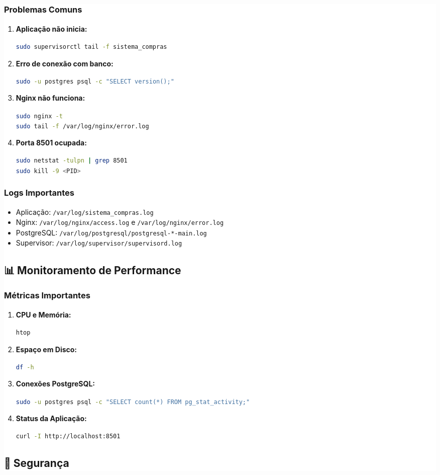 ### Problemas Comuns

1. **Aplicação não inicia:**
   ```bash
   sudo supervisorctl tail -f sistema_compras
   ```

2. **Erro de conexão com banco:**
   ```bash
   sudo -u postgres psql -c "SELECT version();"
   ```

3. **Nginx não funciona:**
   ```bash
   sudo nginx -t
   sudo tail -f /var/log/nginx/error.log
   ```

4. **Porta 8501 ocupada:**
   ```bash
   sudo netstat -tulpn | grep 8501
   sudo kill -9 <PID>
   ```

### Logs Importantes

- Aplicação: `/var/log/sistema_compras.log`
- Nginx: `/var/log/nginx/access.log` e `/var/log/nginx/error.log`
- PostgreSQL: `/var/log/postgresql/postgresql-*-main.log`
- Supervisor: `/var/log/supervisor/supervisord.log`

## 📊 Monitoramento de Performance

### Métricas Importantes

1. **CPU e Memória:**
   ```bash
   htop
   ```

2. **Espaço em Disco:**
   ```bash
   df -h
   ```

3. **Conexões PostgreSQL:**
   ```bash
   sudo -u postgres psql -c "SELECT count(*) FROM pg_stat_activity;"
   ```

4. **Status da Aplicação:**
   ```bash
   curl -I http://localhost:8501
   ```

## 🚨 Segurança
